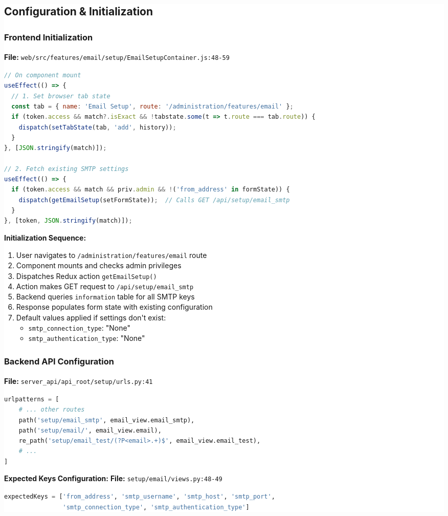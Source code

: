 ## Configuration & Initialization

### Frontend Initialization

**File:** `web/src/features/email/setup/EmailSetupContainer.js:48-59`

```javascript
// On component mount
useEffect(() => {
  // 1. Set browser tab state
  const tab = { name: 'Email Setup', route: '/administration/features/email' };
  if (token.access && match?.isExact && !tabstate.some(t => t.route === tab.route)) {
    dispatch(setTabState(tab, 'add', history));
  }
}, [JSON.stringify(match)]);

// 2. Fetch existing SMTP settings
useEffect(() => {
  if (token.access && match && priv.admin && !('from_address' in formState)) {
    dispatch(getEmailSetup(setFormState));  // Calls GET /api/setup/email_smtp
  }
}, [token, JSON.stringify(match)]);
```

**Initialization Sequence:**
1. User navigates to `/administration/features/email` route
2. Component mounts and checks admin privileges
3. Dispatches Redux action `getEmailSetup()`
4. Action makes GET request to `/api/setup/email_smtp`
5. Backend queries `information` table for all SMTP keys
6. Response populates form state with existing configuration
7. Default values applied if settings don't exist:
   - `smtp_connection_type`: "None"
   - `smtp_authentication_type`: "None"

### Backend API Configuration

**File:** `server_api/api_root/setup/urls.py:41`

```python
urlpatterns = [
    # ... other routes
    path('setup/email_smtp', email_view.email_smtp),
    path('setup/email/', email_view.email),
    re_path('setup/email_test/(?P<email>.+)$', email_view.email_test),
    # ...
]
```

**Expected Keys Configuration:**
**File:** `setup/email/views.py:48-49`

```python
expectedKeys = ['from_address', 'smtp_username', 'smtp_host', 'smtp_port',
                'smtp_connection_type', 'smtp_authentication_type']
```
